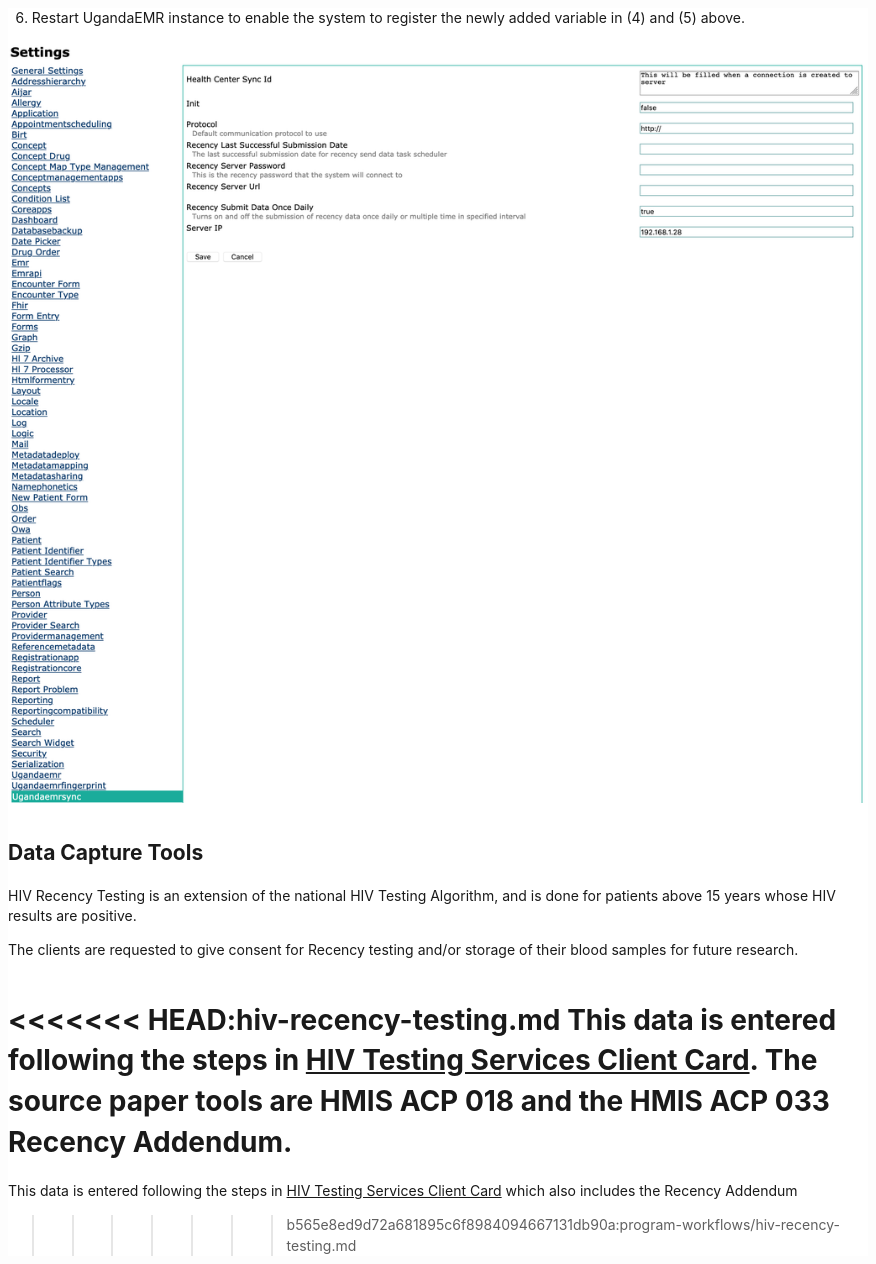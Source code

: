 6. Restart UgandaEMR instance to enable the system to register the newly added variable in \(4\) and \(5\) above.

![Recency Settings](../.gitbook/assets/settings_ugandaemr_sync%20%281%29.png)

## Data Capture Tools

HIV Recency Testing is an extension of the national HIV Testing Algorithm, and is done for patients above 15 years whose HIV results are positive.

The clients are requested to give consent for Recency testing and/or storage of their blood samples for future research.

<<<<<<< HEAD:hiv-recency-testing.md
This data is entered following the steps in [HIV Testing Services Client Card](/htc_card.md). The source paper tools are HMIS ACP 018 and the HMIS ACP 033 Recency Addendum.
=======
This data is entered following the steps in [HIV Testing Services Client Card](../data_entry/htc_card.md) which also includes the Recency Addendum
>>>>>>> b565e8ed9d72a681895c6f8984094667131db90a:program-workflows/hiv-recency-testing.md
